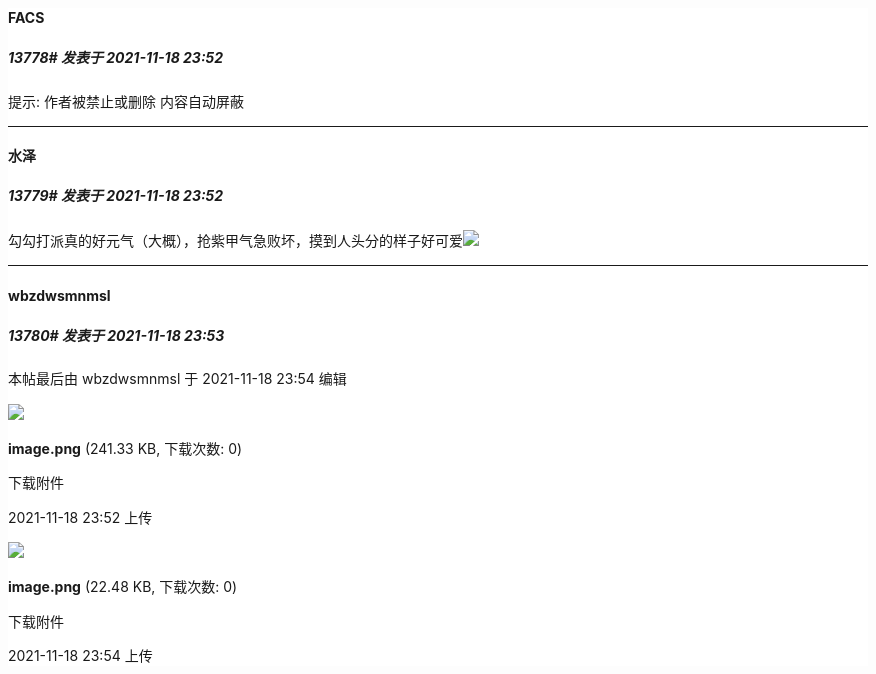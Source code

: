 ####  FACS  
##### 13778#       发表于 2021-11-18 23:52

提示: 作者被禁止或删除 内容自动屏蔽

*****

####  水泽  
##### 13779#       发表于 2021-11-18 23:52

勾勾打派真的好元气（大概），抢紫甲气急败坏，摸到人头分的样子好可爱<img src="https://static.saraba1st.com/image/smiley/face2017/161.png" referrerpolicy="no-referrer">

*****

####  wbzdwsmnmsl  
##### 13780#       发表于 2021-11-18 23:53

 本帖最后由 wbzdwsmnmsl 于 2021-11-18 23:54 编辑 

<img src="https://img.saraba1st.com/forum/202111/18/235236mucpopbwn0cdwewu.png" referrerpolicy="no-referrer">

<strong>image.png</strong> (241.33 KB, 下载次数: 0)

下载附件

2021-11-18 23:52 上传

<img src="https://img.saraba1st.com/forum/202111/18/235439olgmbh54qix4xxiy.png" referrerpolicy="no-referrer">

<strong>image.png</strong> (22.48 KB, 下载次数: 0)

下载附件

2021-11-18 23:54 上传

